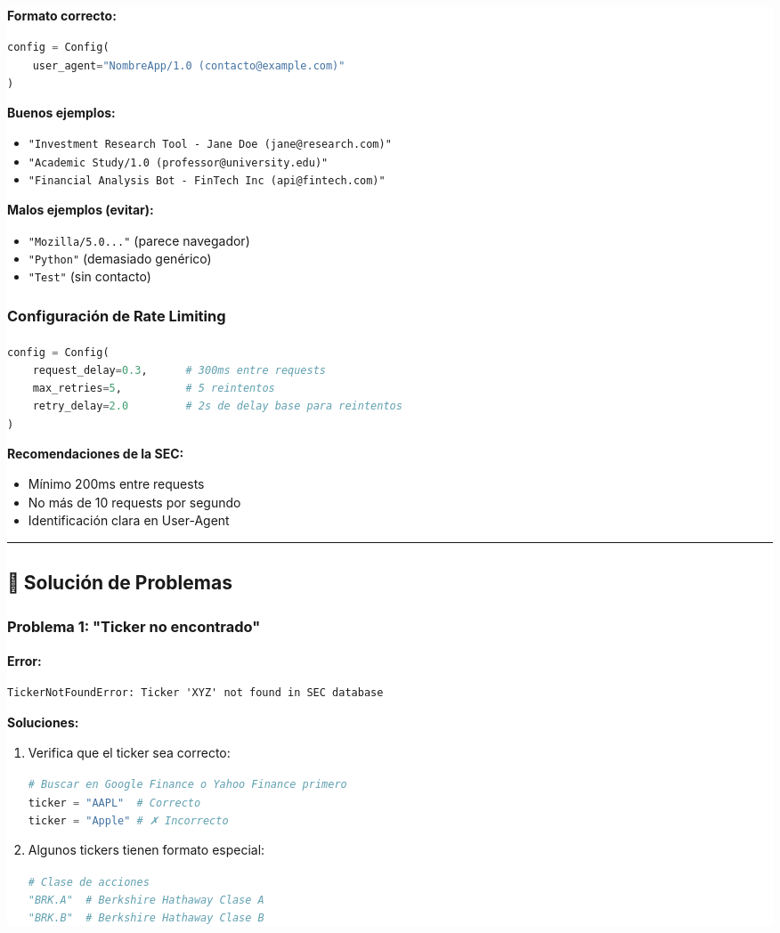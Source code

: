 **Formato correcto:**

```python
config = Config(
    user_agent="NombreApp/1.0 (contacto@example.com)"
)
```

**Buenos ejemplos:**
- `"Investment Research Tool - Jane Doe (jane@research.com)"`
- `"Academic Study/1.0 (professor@university.edu)"`
- `"Financial Analysis Bot - FinTech Inc (api@fintech.com)"`

**Malos ejemplos (evitar):**
- `"Mozilla/5.0..."` (parece navegador)
- `"Python"` (demasiado genérico)
- `"Test"` (sin contacto)

### Configuración de Rate Limiting

```python
config = Config(
    request_delay=0.3,      # 300ms entre requests
    max_retries=5,          # 5 reintentos
    retry_delay=2.0         # 2s de delay base para reintentos
)
```

**Recomendaciones de la SEC:**
- Mínimo 200ms entre requests
- No más de 10 requests por segundo
- Identificación clara en User-Agent

---

## 🔧 Solución de Problemas

### Problema 1: "Ticker no encontrado"

**Error:**
```
TickerNotFoundError: Ticker 'XYZ' not found in SEC database
```

**Soluciones:**

1. Verifica que el ticker sea correcto:
   ```python
   # Buscar en Google Finance o Yahoo Finance primero
   ticker = "AAPL"  # Correcto
   ticker = "Apple" # ✗ Incorrecto
   ```

2. Algunos tickers tienen formato especial:
   ```python
   # Clase de acciones
   "BRK.A"  # Berkshire Hathaway Clase A
   "BRK.B"  # Berkshire Hathaway Clase B
   ```
